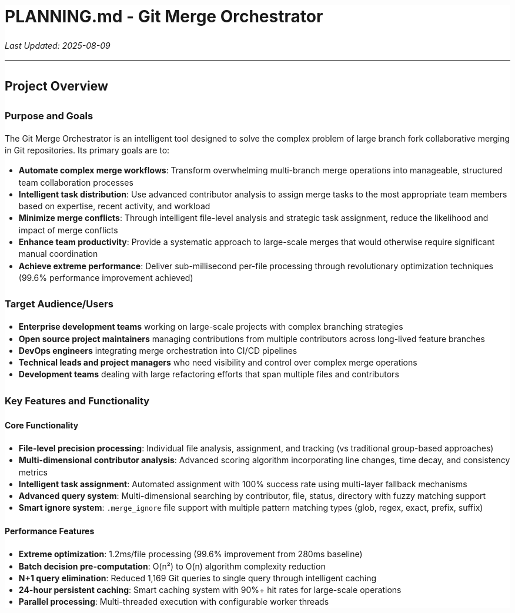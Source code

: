 # PLANNING.md - Git Merge Orchestrator

*Last Updated: 2025-08-09*

---

## Project Overview

### Purpose and Goals
The Git Merge Orchestrator is an intelligent tool designed to solve the complex problem of large branch fork collaborative merging in Git repositories. Its primary goals are to:

- **Automate complex merge workflows**: Transform overwhelming multi-branch merge operations into manageable, structured team collaboration processes
- **Intelligent task distribution**: Use advanced contributor analysis to assign merge tasks to the most appropriate team members based on expertise, recent activity, and workload
- **Minimize merge conflicts**: Through intelligent file-level analysis and strategic task assignment, reduce the likelihood and impact of merge conflicts
- **Enhance team productivity**: Provide a systematic approach to large-scale merges that would otherwise require significant manual coordination
- **Achieve extreme performance**: Deliver sub-millisecond per-file processing through revolutionary optimization techniques (99.6% performance improvement achieved)

### Target Audience/Users
- **Enterprise development teams** working on large-scale projects with complex branching strategies
- **Open source project maintainers** managing contributions from multiple contributors across long-lived feature branches
- **DevOps engineers** integrating merge orchestration into CI/CD pipelines
- **Technical leads and project managers** who need visibility and control over complex merge operations
- **Development teams** dealing with large refactoring efforts that span multiple files and contributors

### Key Features and Functionality

#### Core Functionality
- **File-level precision processing**: Individual file analysis, assignment, and tracking (vs traditional group-based approaches)
- **Multi-dimensional contributor analysis**: Advanced scoring algorithm incorporating line changes, time decay, and consistency metrics
- **Intelligent task assignment**: Automated assignment with 100% success rate using multi-layer fallback mechanisms
- **Advanced query system**: Multi-dimensional searching by contributor, file, status, directory with fuzzy matching support
- **Smart ignore system**: `.merge_ignore` file support with multiple pattern matching types (glob, regex, exact, prefix, suffix)

#### Performance Features
- **Extreme optimization**: 1.2ms/file processing (99.6% improvement from 280ms baseline)
- **Batch decision pre-computation**: O(n²) to O(n) algorithm complexity reduction
- **N+1 query elimination**: Reduced 1,169 Git queries to single query through intelligent caching
- **24-hour persistent caching**: Smart caching system with 90%+ hit rates for large-scale operations
- **Parallel processing**: Multi-threaded execution with configurable worker threads
